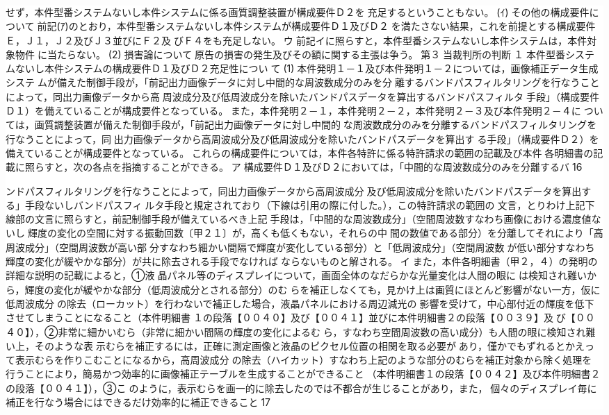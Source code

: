 せず，本件型番システムないし本件システムに係る画質調整装置が構成要件Ｄ２を
充足するということもない。 
 (ｲ) その他の構成要件について 
前記(ｱ)のとおり，本件型番システムないし本件システムが構成要件Ｄ１及びＤ２
を満たさない結果，これを前提とする構成要件Ｅ，Ｊ１，Ｊ２及びＪ３並びにＦ２及
びＦ４をも充足しない。 
 ウ 前記イに照らすと，本件型番システムないし本件システムは，本件対象物件
に当たらない。 
(2) 損害論について 
原告の損害の発生及びその額に関する主張は争う。 
第３ 当裁判所の判断 
 １ 本件型番システムないし本件システムの構成要件Ｄ１及びＤ２充足性につい
て 
(1) 本件発明１－１及び本件発明１－２については，画像補正データ生成システ
ムが備えた制御手段が，「前記出力画像データに対し中間的な周波数成分のみを分
離するバンドパスフィルタリングを行なうことによって，同出力画像データから高
周波成分及び低周波成分を除いたバンドパスデータを算出するバンドパスフィルタ
手段」（構成要件Ｄ１）を備えていることが構成要件となっている。 
また，本件発明２－１，本件発明２－２，本件発明２－３及び本件発明２－４に
ついては，画質調整装置が備えた制御手段が，「前記出力画像データに対し中間的
な周波数成分のみを分離するバンドパスフィルタリングを行なうことによって，同
出力画像データから高周波成分及び低周波成分を除いたバンドパスデータを算出す
る手段」（構成要件Ｄ２）を備えていることが構成要件となっている。 
これらの構成要件については，本件各特許に係る特許請求の範囲の記載及び本件
各明細書の記載に照らすと，次の各点を指摘することができる。 
ア 構成要件Ｄ１及びＤ２においては，「中間的な周波数成分のみを分離するバ
16 
 
ンドパスフィルタリングを行なうことによって，同出力画像データから高周波成分
及び低周波成分を除いたバンドパスデータを算出する」手段ないしバンドパスフィ
ルタ手段と規定されており（下線は引用の際に付した。），この特許請求の範囲の
文言，とりわけ上記下線部の文言に照らすと，前記制御手段が備えているべき上記
手段は，「中間的な周波数成分」（空間周波数すなわち画像における濃度値ないし
輝度の変化の空間に対する振動回数〔甲２１〕が，高くも低くもない，それらの中
間の数値である部分）を分離してそれにより「高周波成分」（空間周波数が高い部
分すなわち細かい間隔で輝度が変化している部分）と「低周波成分」（空間周波数
が低い部分すなわち輝度の変化が緩やかな部分）が共に除去される手段でなければ
ならないものと解される。 
イ また，本件各明細書（甲２，４）の発明の詳細な説明の記載によると，①液
晶パネル等のディスプレイについて，画面全体のなだらかな光量変化は人間の眼に
は検知され難いから，輝度の変化が緩やかな部分（低周波成分とされる部分）のむ
らを補正しなくても，見かけ上は画質にほとんど影響がない一方，仮に低周波成分
の除去（ローカット）を行わないで補正した場合，液晶パネルにおける周辺減光の
影響を受けて，中心部付近の輝度を低下させてしまうことになること（本件明細書
１の段落【００４０】及び【００４１】並びに本件明細書２の段落【００３９】及
び【００４０】），②非常に細かいむら（非常に細かい間隔の輝度の変化によるむ
ら，すなわち空間周波数の高い成分）も人間の眼に検知され難い上，そのような表
示むらを補正するには，正確に測定画像と液晶のピクセル位置の相関を取る必要が
あり，僅かでもずれるとかえって表示むらを作りこむことになるから，高周波成分
の除去（ハイカット）すなわち上記のような部分のむらを補正対象から除く処理を
行うことにより，簡易かつ効率的に画像補正テーブルを生成することができること
（本件明細書１の段落【００４２】及び本件明細書２の段落【００４１】），③こ
のように，表示むらを画一的に除去したのでは不都合が生じることがあり，また，
個々のディスプレイ毎に補正を行なう場合にはできるだけ効率的に補正できること
17 
 